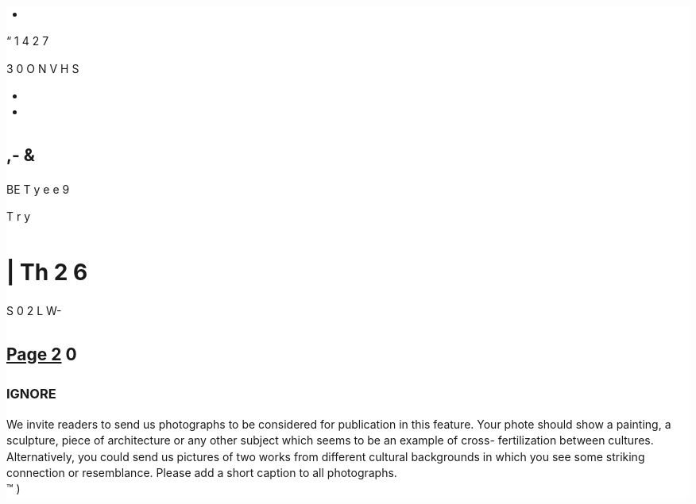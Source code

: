 - 
“
1
4
2
7
 
3
0
O
N
V
H
S
 
- 
- 
,- 
& 
- 
BE 
T
y
e
e
 9
 
T
r
y
 
| 
          Th 
2
6
=
S
0
2
L
 W-  

## [Page 2](https://demo.humlab.umu.se/courier/093019engo.pdf#page=2) 0

### IGNORE

    
We invite readers to send us 
photographs to be considered for 
publication in this feature. Your 
phote should show a painting, a 
sculpture, piece of architecture or 
any other subject which seems to 
be an example of cross- 
fertilization between cultures. 
Alternatively, you could send us 
pictures of two works from 
different cultural backgrounds in 
which you see some striking 
connection or resemblance. 
Please add a short caption to all 
photographs.     
™ 
) 